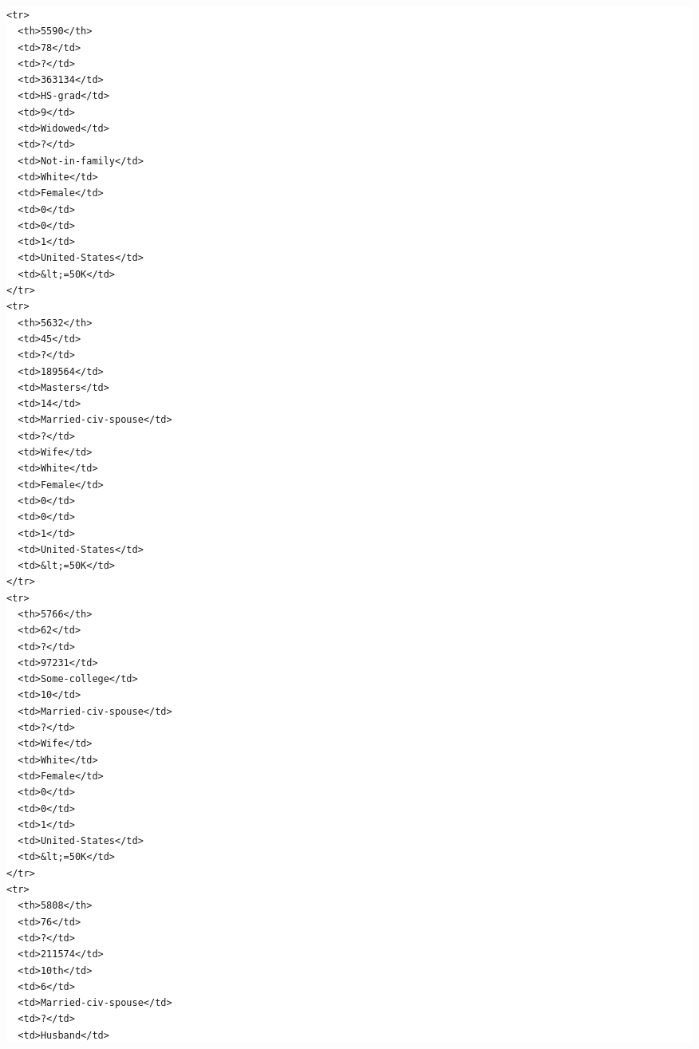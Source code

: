     <tr>
      <th>5590</th>
      <td>78</td>
      <td>?</td>
      <td>363134</td>
      <td>HS-grad</td>
      <td>9</td>
      <td>Widowed</td>
      <td>?</td>
      <td>Not-in-family</td>
      <td>White</td>
      <td>Female</td>
      <td>0</td>
      <td>0</td>
      <td>1</td>
      <td>United-States</td>
      <td>&lt;=50K</td>
    </tr>
    <tr>
      <th>5632</th>
      <td>45</td>
      <td>?</td>
      <td>189564</td>
      <td>Masters</td>
      <td>14</td>
      <td>Married-civ-spouse</td>
      <td>?</td>
      <td>Wife</td>
      <td>White</td>
      <td>Female</td>
      <td>0</td>
      <td>0</td>
      <td>1</td>
      <td>United-States</td>
      <td>&lt;=50K</td>
    </tr>
    <tr>
      <th>5766</th>
      <td>62</td>
      <td>?</td>
      <td>97231</td>
      <td>Some-college</td>
      <td>10</td>
      <td>Married-civ-spouse</td>
      <td>?</td>
      <td>Wife</td>
      <td>White</td>
      <td>Female</td>
      <td>0</td>
      <td>0</td>
      <td>1</td>
      <td>United-States</td>
      <td>&lt;=50K</td>
    </tr>
    <tr>
      <th>5808</th>
      <td>76</td>
      <td>?</td>
      <td>211574</td>
      <td>10th</td>
      <td>6</td>
      <td>Married-civ-spouse</td>
      <td>?</td>
      <td>Husband</td>